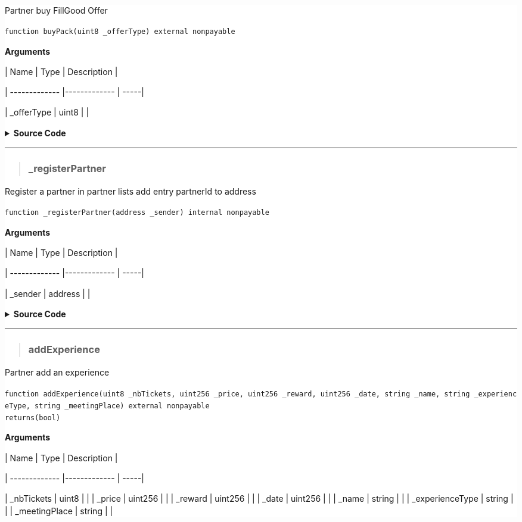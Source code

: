 Partner buy FillGood Offer

```solidity
function buyPack(uint8 _offerType) external nonpayable
```

**Arguments**

| Name        | Type           | Description  |

| ------------- |------------- | -----|

| _offerType | uint8 |  | 

<details><summary><strong>Source Code</strong></summary></details>

---    

> ### _registerPartner

Register a partner in partner lists
 add entry partnerId to address

```solidity
function _registerPartner(address _sender) internal nonpayable
```

**Arguments**

| Name        | Type           | Description  |

| ------------- |------------- | -----|

| _sender | address |  | 

<details><summary><strong>Source Code</strong></summary></details>

---    

> ### addExperience

Partner add an experience

```solidity
function addExperience(uint8 _nbTickets, uint256 _price, uint256 _reward, uint256 _date, string _name, string _experienceType, string _meetingPlace) external nonpayable
returns(bool)
```

**Arguments**

| Name        | Type           | Description  |

| ------------- |------------- | -----|

| _nbTickets | uint8 |  | 
| _price | uint256 |  | 
| _reward | uint256 |  | 
| _date | uint256 |  | 
| _name | string |  | 
| _experienceType | string |  | 
| _meetingPlace | string |  | 
